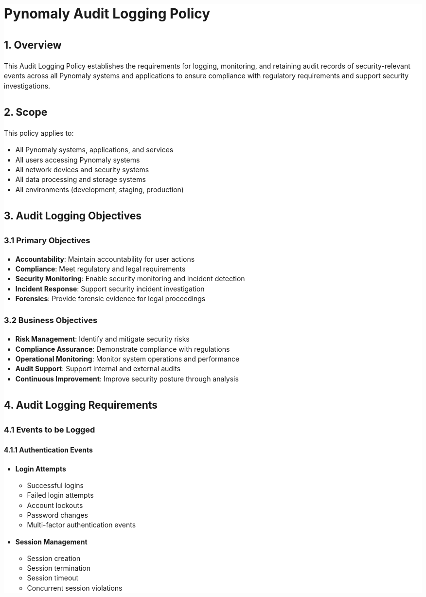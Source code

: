 # Pynomaly Audit Logging Policy

## 1. Overview

This Audit Logging Policy establishes the requirements for logging, monitoring, and retaining audit records of security-relevant events across all Pynomaly systems and applications to ensure compliance with regulatory requirements and support security investigations.

## 2. Scope

This policy applies to:
- All Pynomaly systems, applications, and services
- All users accessing Pynomaly systems
- All network devices and security systems
- All data processing and storage systems
- All environments (development, staging, production)

## 3. Audit Logging Objectives

### 3.1 Primary Objectives
- **Accountability**: Maintain accountability for user actions
- **Compliance**: Meet regulatory and legal requirements
- **Security Monitoring**: Enable security monitoring and incident detection
- **Incident Response**: Support security incident investigation
- **Forensics**: Provide forensic evidence for legal proceedings

### 3.2 Business Objectives
- **Risk Management**: Identify and mitigate security risks
- **Compliance Assurance**: Demonstrate compliance with regulations
- **Operational Monitoring**: Monitor system operations and performance
- **Audit Support**: Support internal and external audits
- **Continuous Improvement**: Improve security posture through analysis

## 4. Audit Logging Requirements

### 4.1 Events to be Logged

#### 4.1.1 Authentication Events
- **Login Attempts**
  - Successful logins
  - Failed login attempts
  - Account lockouts
  - Password changes
  - Multi-factor authentication events

- **Session Management**
  - Session creation
  - Session termination
  - Session timeout
  - Concurrent session violations
